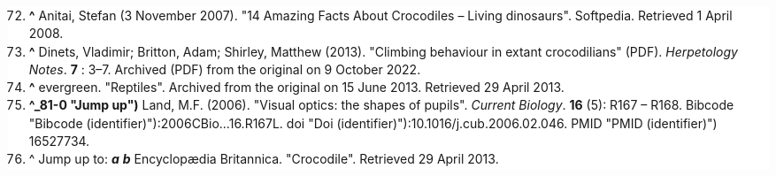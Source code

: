   72. **^** Anitai, Stefan (3 November 2007). "14 Amazing Facts About Crocodiles – Living dinosaurs". Softpedia. Retrieved 1 April 2008.
  73. **^** Dinets, Vladimir; Britton, Adam; Shirley, Matthew (2013). "Climbing behaviour in extant crocodilians" (PDF). _Herpetology Notes_. **7** : 3–7. Archived (PDF) from the original on 9 October 2022.
  74. **^** evergreen. "Reptiles". Archived from the original on 15 June 2013. Retrieved 29 April 2013.
  75. **^_81-0 "Jump up")** Land, M.F. (2006). "Visual optics: the shapes of pupils". _Current Biology_. **16** (5): R167 – R168. Bibcode "Bibcode \(identifier\)"):2006CBio...16.R167L. doi "Doi \(identifier\)"):10.1016/j.cub.2006.02.046. PMID "PMID \(identifier\)") 16527734.
  76. ^ Jump up to: _**a**_ _**b**_ Encyclopædia Britannica. "Crocodile". Retrieved 29 April 2013.
